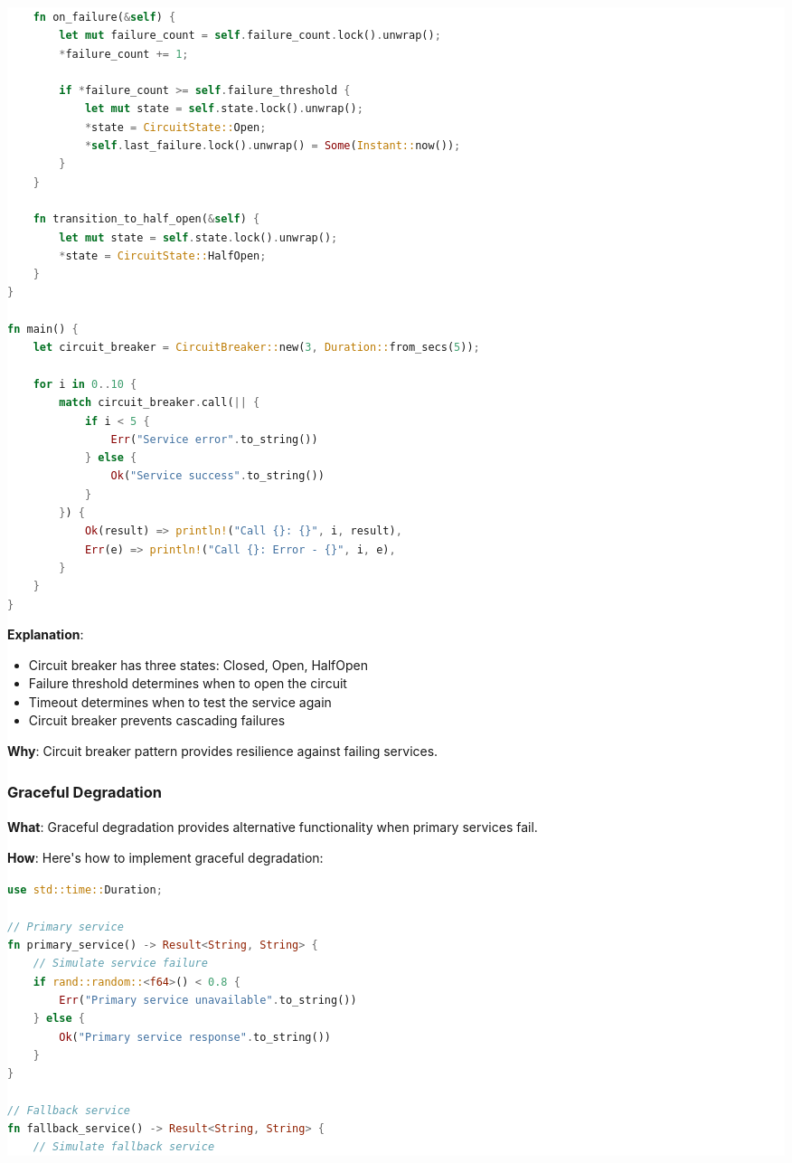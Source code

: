 ```rust
    fn on_failure(&self) {
        let mut failure_count = self.failure_count.lock().unwrap();
        *failure_count += 1;

        if *failure_count >= self.failure_threshold {
            let mut state = self.state.lock().unwrap();
            *state = CircuitState::Open;
            *self.last_failure.lock().unwrap() = Some(Instant::now());
        }
    }

    fn transition_to_half_open(&self) {
        let mut state = self.state.lock().unwrap();
        *state = CircuitState::HalfOpen;
    }
}

fn main() {
    let circuit_breaker = CircuitBreaker::new(3, Duration::from_secs(5));

    for i in 0..10 {
        match circuit_breaker.call(|| {
            if i < 5 {
                Err("Service error".to_string())
            } else {
                Ok("Service success".to_string())
            }
        }) {
            Ok(result) => println!("Call {}: {}", i, result),
            Err(e) => println!("Call {}: Error - {}", i, e),
        }
    }
}
```

**Explanation**:

- Circuit breaker has three states: Closed, Open, HalfOpen
- Failure threshold determines when to open the circuit
- Timeout determines when to test the service again
- Circuit breaker prevents cascading failures

**Why**: Circuit breaker pattern provides resilience against failing services.

### Graceful Degradation

**What**: Graceful degradation provides alternative functionality when primary services fail.

**How**: Here's how to implement graceful degradation:

```rust
use std::time::Duration;

// Primary service
fn primary_service() -> Result<String, String> {
    // Simulate service failure
    if rand::random::<f64>() < 0.8 {
        Err("Primary service unavailable".to_string())
    } else {
        Ok("Primary service response".to_string())
    }
}

// Fallback service
fn fallback_service() -> Result<String, String> {
    // Simulate fallback service
```